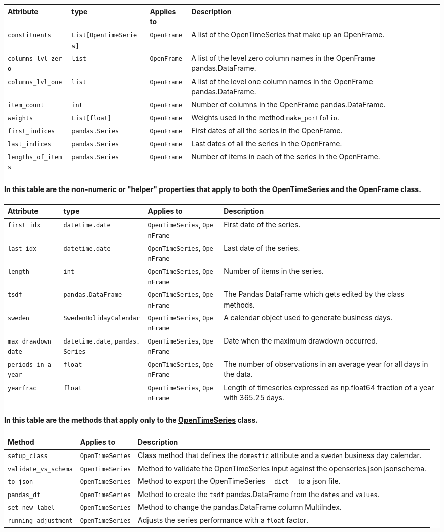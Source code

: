 | Attribute          | type                   | Applies to  | Description                                                              |
| :----------------- | :--------------------- | :---------- | :----------------------------------------------------------------------- |
| `constituents`     | `List[OpenTimeSeries]` | `OpenFrame` | A list of the OpenTimeSeries that make up an OpenFrame.                  |
| `columns_lvl_zero` | `list`                 | `OpenFrame` | A list of the level zero column names in the OpenFrame pandas.DataFrame. |
| `columns_lvl_one`  | `list`                 | `OpenFrame` | A list of the level one column names in the OpenFrame pandas.DataFrame.  |
| `item_count`       | `int`                  | `OpenFrame` | Number of columns in the OpenFrame pandas.DataFrame.                     |
| `weights`          | `List[float]`          | `OpenFrame` | Weights used in the method `make_portfolio`.                             |
| `first_indices`    | `pandas.Series`        | `OpenFrame` | First dates of all the series in the OpenFrame.                          |
| `last_indices`     | `pandas.Series`        | `OpenFrame` | Last dates of all the series in the OpenFrame.                           |
| `lengths_of_items` | `pandas.Series`        | `OpenFrame` | Number of items in each of the series in the OpenFrame.                  |

#### In this table are the non-numeric or "helper" properties that apply to both the [OpenTimeSeries](https://github.com/CaptorAB/OpenSeries/blob/master/openseries/series.py) and the [OpenFrame](https://github.com/CaptorAB/OpenSeries/blob/master/openseries/frame.py) class.

| Attribute           | type                             | Applies to                    | Description                                                                       |
| :------------------ | :------------------------------- | :---------------------------- | :-------------------------------------------------------------------------------- |
| `first_idx`         | `datetime.date`                  | `OpenTimeSeries`, `OpenFrame` | First date of the series.                                                         |
| `last_idx`          | `datetime.date`                  | `OpenTimeSeries`, `OpenFrame` | Last date of the series.                                                          |
| `length`            | `int`                            | `OpenTimeSeries`, `OpenFrame` | Number of items in the series.                                                    |
| `tsdf`              | `pandas.DataFrame`               | `OpenTimeSeries`, `OpenFrame` | The Pandas DataFrame which gets edited by the class methods.                      |
| `sweden`            | `SwedenHolidayCalendar`          | `OpenTimeSeries`, `OpenFrame` | A calendar object used to generate business days.                                 |
| `max_drawdown_date` | `datetime.date`, `pandas.Series` | `OpenTimeSeries`, `OpenFrame` | Date when the maximum drawdown occurred.                                          |
| `periods_in_a_year` | `float`                          | `OpenTimeSeries`, `OpenFrame` | The number of observations in an average year for all days in the data.           |
| `yearfrac`          | `float`                          | `OpenTimeSeries`, `OpenFrame` | Length of timeseries expressed as np.float64 fraction of a year with 365.25 days. |

#### In this table are the methods that apply only to the [OpenTimeSeries](https://github.com/CaptorAB/OpenSeries/blob/master/openseries/series.py) class.

| Method               | Applies to       | Description                                                                                                                                                          |
| :------------------- | :--------------- | :------------------------------------------------------------------------------------------------------------------------------------------------------------------- |
| `setup_class`        | `OpenTimeSeries` | Class method that defines the `domestic` attribute and a `sweden` business day calendar.                                                                             |
| `validate_vs_schema` | `OpenTimeSeries` | Method to validate the OpenTimeSeries input against the [openseries.json](https://github.com/CaptorAB/OpenSeries/blob/master/openseries/openseries.json) jsonschema. |
| `to_json`            | `OpenTimeSeries` | Method to export the OpenTimeSeries `__dict__` to a json file.                                                                                                       |
| `pandas_df`          | `OpenTimeSeries` | Method to create the `tsdf` pandas.DataFrame from the `dates` and `values`.                                                                                          |
| `set_new_label`      | `OpenTimeSeries` | Method to change the pandas.DataFrame column MultiIndex.                                                                                                             |
| `running_adjustment` | `OpenTimeSeries` | Adjusts the series performance with a `float` factor.                                                                                                                |
